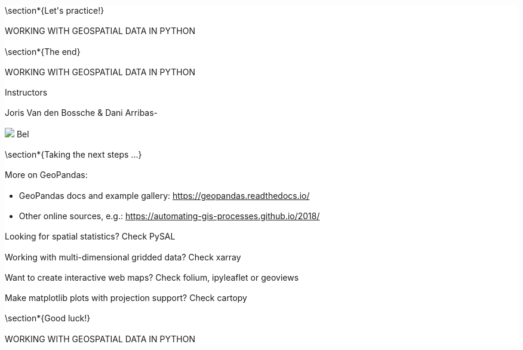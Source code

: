 \section*{Let's practice!}

WORKING WITH GEOSPATIAL DATA IN PYTHON

\section*{The end}

WORKING WITH GEOSPATIAL DATA IN PYTHON

Instructors

Joris Van den Bossche \& Dani Arribas-

![](https://cdn.mathpix.com/cropped/2024_07_18_b6eed2ad89bbe676a47dg-36.jpg?height=320&width=309&top_left_y=1207&top_left_x=1983)
Bel

\section*{Taking the next steps ...}

More on GeoPandas:

- GeoPandas docs and example gallery: https://geopandas.readthedocs.io/

- Other online sources, e.g.: https://automating-gis-processes.github.io/2018/

Looking for spatial statistics? Check PySAL

Working with multi-dimensional gridded data? Check xarray

Want to create interactive web maps? Check folium, ipyleaflet or geoviews

Make matplotlib plots with projection support? Check cartopy

\section*{Good luck!}

WORKING WITH GEOSPATIAL DATA IN PYTHON